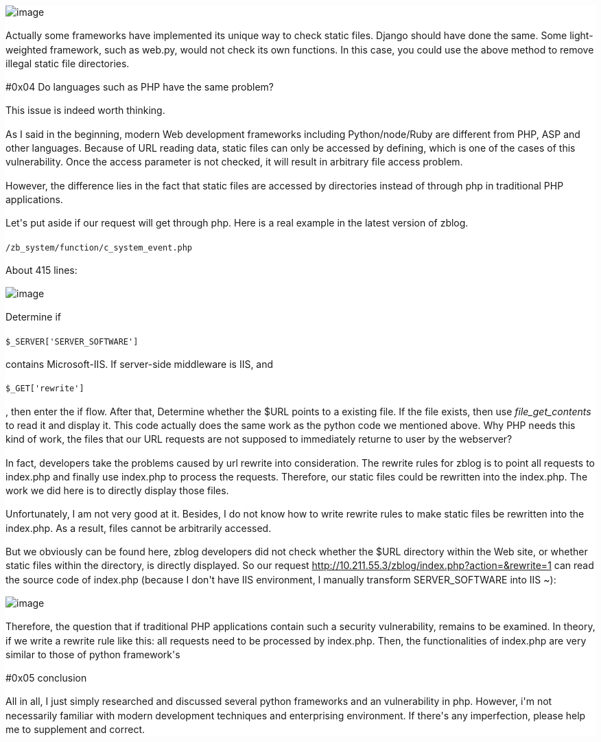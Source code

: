 ![image](https://quip.com/blob/CJVAAAAPn1i/zPmfX-ZCEwvEiJH6jsYuHg?s=FbcbA0YxFFAe)

Actually some frameworks have implemented its unique way to check static files. Django should have done the same. Some light-weighted framework, such as web.py, would not check its own functions. In this case, you could use the above method to remove illegal static file directories.

#0x04 Do languages such as PHP have the same problem?

This issue is indeed worth thinking.

As I said in the beginning, modern Web development frameworks including Python/node/Ruby are different from PHP, ASP and other languages. Because of URL reading data, static files can only be accessed by defining, which is one of the cases of this vulnerability. Once the access parameter is not checked, it will result in arbitrary file access problem.

However, the difference lies in the fact that static files are accessed by directories instead of through php in traditional PHP applications.

Let's put aside if our request will get through php. Here is a real example in the latest version of zblog.

`/zb_system/function/c_system_event.php`

About 415 lines:

![image](https://quip.com/blob/CJVAAAAPn1i/gslq6n0DwCZ9Ef20S8TlrA?s=FbcbA0YxFFAe)

Determine if

`$_SERVER['SERVER_SOFTWARE']`

contains Microsoft-IIS. If server-side middleware is IIS, and

`$_GET['rewrite']`

, then enter the if flow. After that, Determine whether the $URL points to a existing file. If the file exists, then use *file_get_contents* to read it and display it. This code actually does the same work as the python code we mentioned above. Why PHP needs this kind of work, the files that our URL requests are not supposed to immediately returne to user by the webserver?

In fact, developers take the problems caused by url rewrite into consideration. The rewrite rules for zblog is to point all requests to index.php and finally use index.php to process the requests. Therefore, our static files could be rewritten into the index.php. The work we did here is to directly display those files.

Unfortunately, I am not very good at it. Besides, I do not know how to write rewrite rules to make static files be rewritten into the index.php. As a result, files cannot be arbitrarily accessed.

But we obviously can be found here, zblog developers did not check whether the $URL directory within the Web site, or whether static files within the directory, is directly displayed. So our request http://10.211.55.3/zblog/index.php?action=&rewrite=1 can read the source code of index.php (because I don't have IIS environment, I manually transform SERVER_SOFTWARE into IIS ~):

![image](https://quip.com/blob/CJVAAAAPn1i/4uSAvims-1YtCxe4X-y7Gg?s=FbcbA0YxFFAe)

Therefore, the question that if traditional PHP applications contain such a security vulnerability, remains to be examined. In theory, if we write a rewrite rule like this: all requests need to be processed by index.php. Then, the functionalities of index.php are very similar to those of python framework's 

#0x05 conclusion

All in all, I just simply researched and discussed several python frameworks and an vulnerability in php. However, i'm not necessarily familiar with modern development techniques and enterprising environment. If there's any imperfection, please help me to supplement and correct.
